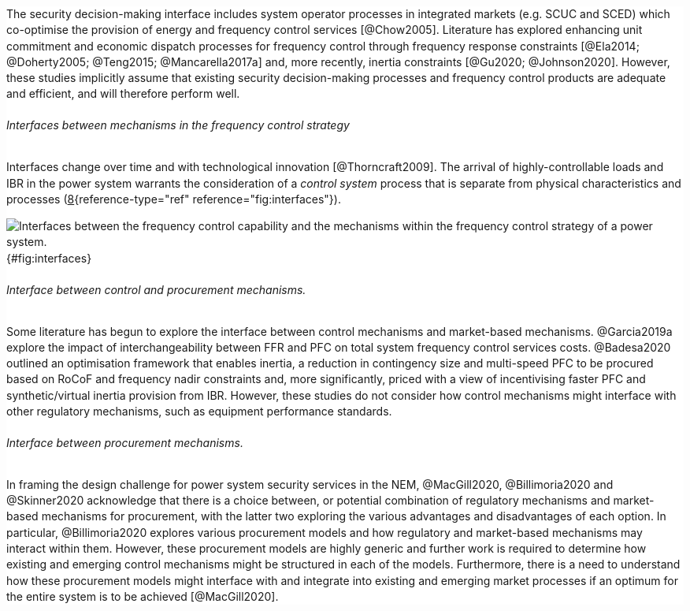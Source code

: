The security decision-making interface includes system operator
processes in integrated markets (e.g. SCUC and SCED) which co-optimise
the provision of energy and frequency control services [@Chow2005].
Literature has explored enhancing unit commitment and economic dispatch
processes for frequency control through frequency response constraints
[@Ela2014; @Doherty2005; @Teng2015; @Mancarella2017a] and, more
recently, inertia constraints [@Gu2020; @Johnson2020]. However, these
studies implicitly assume that existing security decision-making
processes and frequency control products are adequate and efficient, and
will therefore perform well.

###### Interfaces between mechanisms in the frequency control strategy

Interfaces change over time and with technological innovation
[@Thorncraft2009]. The arrival of highly-controllable loads and IBR in
the power system warrants the consideration of a *control system*
process that is separate from physical characteristics and processes
([8](#fig:interfaces){reference-type="ref" reference="fig:interfaces"}).

![Interfaces between the frequency control capability and the mechanisms
within the frequency control strategy of a power
system.](source/figures/interfaces_03.png){#fig:interfaces}

###### Interface between control and procurement mechanisms.

Some literature has begun to explore the interface between control
mechanisms and market-based mechanisms. @Garcia2019a explore the impact
of interchangeability between FFR and PFC on total system frequency
control services costs. @Badesa2020 outlined an optimisation framework
that enables inertia, a reduction in contingency size and multi-speed
PFC to be procured based on RoCoF and frequency nadir constraints and,
more significantly, priced with a view of incentivising faster PFC and
synthetic/virtual inertia provision from IBR. However, these studies do
not consider how control mechanisms might interface with other
regulatory mechanisms, such as equipment performance standards.

###### Interface between procurement mechanisms.

In framing the design challenge for power system security services in
the NEM, @MacGill2020, @Billimoria2020 and @Skinner2020 acknowledge that
there is a choice between, or potential combination of regulatory
mechanisms and market-based mechanisms for procurement, with the latter
two exploring the various advantages and disadvantages of each option.
In particular, @Billimoria2020 explores various procurement models and
how regulatory and market-based mechanisms may interact within them.
However, these procurement models are highly generic and further work is
required to determine how existing and emerging control mechanisms might
be structured in each of the models. Furthermore, there is a need to
understand how these procurement models might interface with and
integrate into existing and emerging market processes if an optimum for
the entire system is to be achieved [@MacGill2020].


[^1]: Strictly speaking, reliability is typically defined as the ability of generation to supply load requirements to an administratively-set standard that varies across jurisdictions.
[^2]: I note that my descriptions of central and self-dispatch electricity markets differ slightly to those of @ahlqvistSurveyComparingCentralized2022, who focus on the level of centralisation in day-ahead timeframes. They categorise the Australian NEM as a decentralised market as participants manage self-commitment; however, the SO still produces resource-specific production & consumption targets through a central dispatch process that constitutes the real-time market. Refer to TODO: (Ref to information context) for more detail.
[^3]: This is a common variant of the generic problem description discussed in [@sec:lit_review-operations].
[^4]: Bid formats may actually require monotonically increasing price-quantity pairs, but these can be used to construct piecewise linear increasing offer curves.